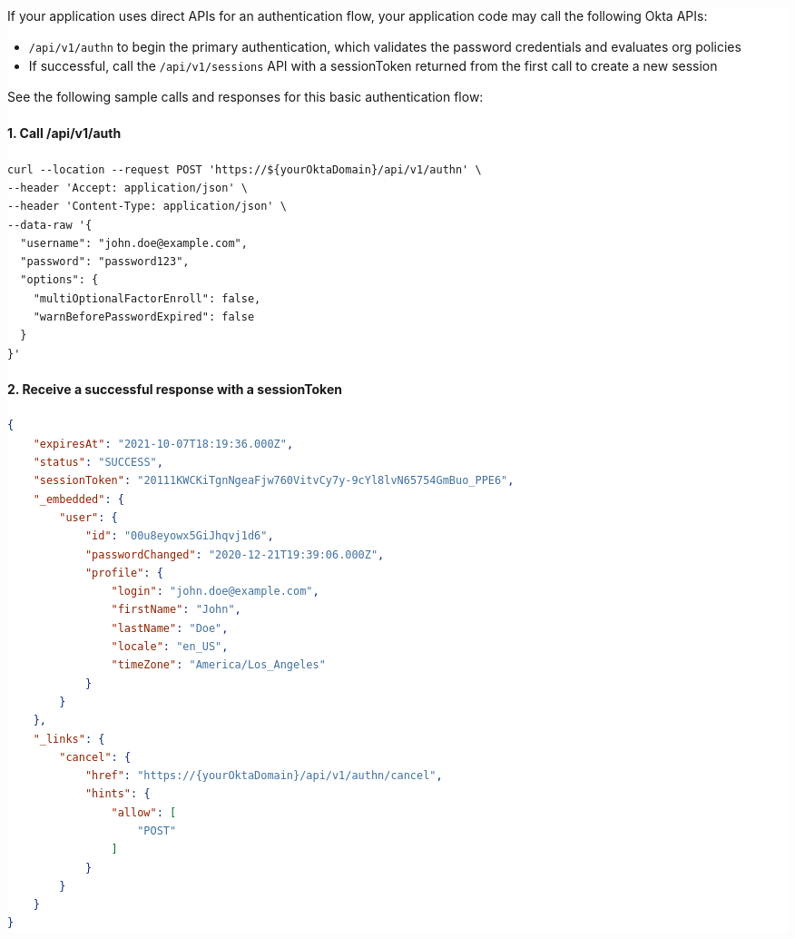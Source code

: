 If your application uses direct APIs for an authentication flow, your application code may call the following Okta APIs:

- `/api/v1/authn` to begin the primary authentication, which validates the password credentials and evaluates org policies
- If successful, call the `/api/v1/sessions` API with a sessionToken returned from the first call to create a new session

See the following sample calls and responses for this basic authentication flow:

#### 1. Call /api/v1/auth

```cURL
curl --location --request POST 'https://${yourOktaDomain}/api/v1/authn' \
--header 'Accept: application/json' \
--header 'Content-Type: application/json' \
--data-raw '{
  "username": "john.doe@example.com",
  "password": "password123",
  "options": {
    "multiOptionalFactorEnroll": false,
    "warnBeforePasswordExpired": false
  }
}'

```

#### 2. Receive a successful response with a sessionToken

```JSON
{
    "expiresAt": "2021-10-07T18:19:36.000Z",
    "status": "SUCCESS",
    "sessionToken": "20111KWCKiTgnNgeaFjw760VitvCy7y-9cYl8lvN65754GmBuo_PPE6",
    "_embedded": {
        "user": {
            "id": "00u8eyowx5GiJhqvj1d6",
            "passwordChanged": "2020-12-21T19:39:06.000Z",
            "profile": {
                "login": "john.doe@example.com",
                "firstName": "John",
                "lastName": "Doe",
                "locale": "en_US",
                "timeZone": "America/Los_Angeles"
            }
        }
    },
    "_links": {
        "cancel": {
            "href": "https://{yourOktaDomain}/api/v1/authn/cancel",
            "hints": {
                "allow": [
                    "POST"
                ]
            }
        }
    }
}
```
